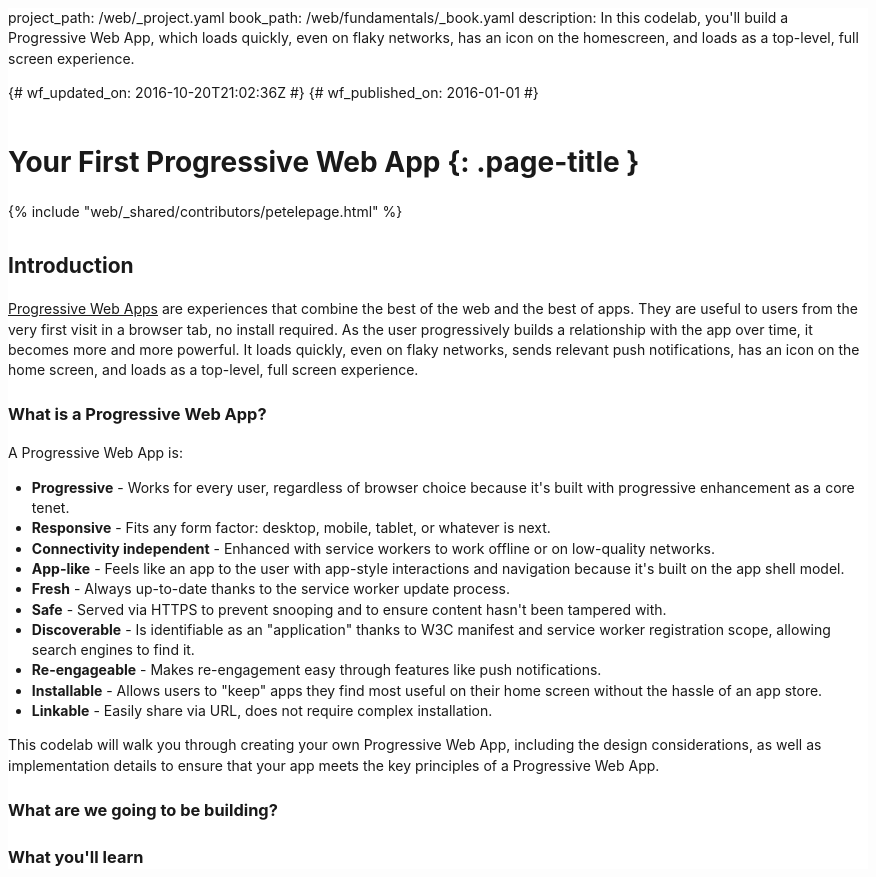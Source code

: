 project_path: /web/_project.yaml
book_path: /web/fundamentals/_book.yaml
description: In this codelab, you'll build a Progressive Web App, which loads quickly, even on flaky networks, has an icon on the homescreen, and loads as a top-level, full screen experience.

{# wf_updated_on: 2016-10-20T21:02:36Z #}
{# wf_published_on: 2016-01-01 #}


# Your First Progressive Web App {: .page-title }

{% include "web/_shared/contributors/petelepage.html" %}



## Introduction




[Progressive Web Apps](/web/progressive-web-apps) are experiences that combine the best of the web and the best of apps. They are useful to users from the very first visit in a browser tab, no install required. As the user progressively builds a relationship with the app over time, it becomes more and more powerful. It loads quickly, even on flaky networks, sends relevant push notifications, has an icon on the home screen, and loads as a top-level, full screen experience.

### What is a Progressive Web App?

A Progressive Web App is:

* __Progressive__ - Works for every user, regardless of browser choice because it's built with progressive enhancement as a core tenet.
* __Responsive__ - Fits any form factor: desktop, mobile, tablet, or whatever is next.
* __Connectivity independent__ - Enhanced with service workers to work offline or on low-quality networks.
* __App-like__ - Feels like an app to the user with app-style interactions and navigation because it's built on the app shell model.
* __Fresh__ - Always up-to-date thanks to the service worker update process.
* __Safe__ - Served via HTTPS to prevent snooping and to ensure content hasn't been tampered with.
* __Discoverable__ - Is identifiable as an "application" thanks to W3C manifest and service worker registration scope, allowing search engines to find it.
* __Re-engageable__ - Makes re-engagement easy through features like push notifications.
* __Installable__ - Allows users to "keep" apps they find most useful on their home screen without the hassle of an app store.
* __Linkable__ - Easily share via URL, does not require complex installation.

This codelab will walk you through creating your own Progressive Web App, including the design considerations, as well as implementation details to ensure that your app meets the key principles of a Progressive Web App.

### What are we going to be building?

### What you'll learn
